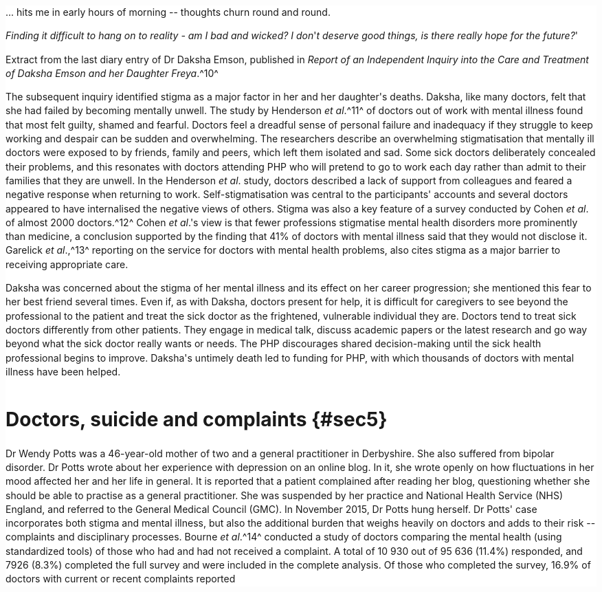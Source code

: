 ... hits me in early hours of morning -- thoughts churn round and round.

*Finding it difficult to hang on to reality - am I bad and wicked? I
don*\'*t deserve good things, is there really hope for the future?*'

Extract from the last diary entry of Dr Daksha Emson, published in
*Report of an Independent Inquiry into the Care and Treatment of Daksha
Emson and her Daughter Freya*.^10^

The subsequent inquiry identified stigma as a major factor in her and
her daughter\'s deaths. Daksha, like many doctors, felt that she had
failed by becoming mentally unwell. The study by Henderson *et al*.^11^
of doctors out of work with mental illness found that most felt guilty,
shamed and fearful. Doctors feel a dreadful sense of personal failure
and inadequacy if they struggle to keep working and despair can be
sudden and overwhelming. The researchers describe an overwhelming
stigmatisation that mentally ill doctors were exposed to by friends,
family and peers, which left them isolated and sad. Some sick doctors
deliberately concealed their problems, and this resonates with doctors
attending PHP who will pretend to go to work each day rather than admit
to their families that they are unwell. In the Henderson *et al*. study,
doctors described a lack of support from colleagues and feared a
negative response when returning to work. Self-stigmatisation was
central to the participants\' accounts and several doctors appeared to
have internalised the negative views of others. Stigma was also a key
feature of a survey conducted by Cohen *et al*. of almost 2000
doctors.^12^ Cohen *et al*.\'s view is that fewer professions stigmatise
mental health disorders more prominently than medicine, a conclusion
supported by the finding that 41% of doctors with mental illness said
that they would not disclose it. Garelick *et al*.,^13^ reporting on the
service for doctors with mental health problems, also cites stigma as a
major barrier to receiving appropriate care.

Daksha was concerned about the stigma of her mental illness and its
effect on her career progression; she mentioned this fear to her best
friend several times. Even if, as with Daksha, doctors present for help,
it is difficult for caregivers to see beyond the professional to the
patient and treat the sick doctor as the frightened, vulnerable
individual they are. Doctors tend to treat sick doctors differently from
other patients. They engage in medical talk, discuss academic papers or
the latest research and go way beyond what the sick doctor really wants
or needs. The PHP discourages shared decision-making until the sick
health professional begins to improve. Daksha\'s untimely death led to
funding for PHP, with which thousands of doctors with mental illness
have been helped.

# Doctors, suicide and complaints {#sec5}

Dr Wendy Potts was a 46-year-old mother of two and a general
practitioner in Derbyshire. She also suffered from bipolar disorder. Dr
Potts wrote about her experience with depression on an online blog. In
it, she wrote openly on how fluctuations in her mood affected her and
her life in general. It is reported that a patient complained after
reading her blog, questioning whether she should be able to practise as
a general practitioner. She was suspended by her practice and National
Health Service (NHS) England, and referred to the General Medical
Council (GMC). In November 2015, Dr Potts hung herself. Dr Potts\' case
incorporates both stigma and mental illness, but also the additional
burden that weighs heavily on doctors and adds to their risk --
complaints and disciplinary processes. Bourne *et al*.^14^ conducted a
study of doctors comparing the mental health (using standardized tools)
of those who had and had not received a complaint. A total of 10 930 out
of 95 636 (11.4%) responded, and 7926 (8.3%) completed the full survey
and were included in the complete analysis. Of those who completed the
survey, 16.9% of doctors with current or recent complaints reported